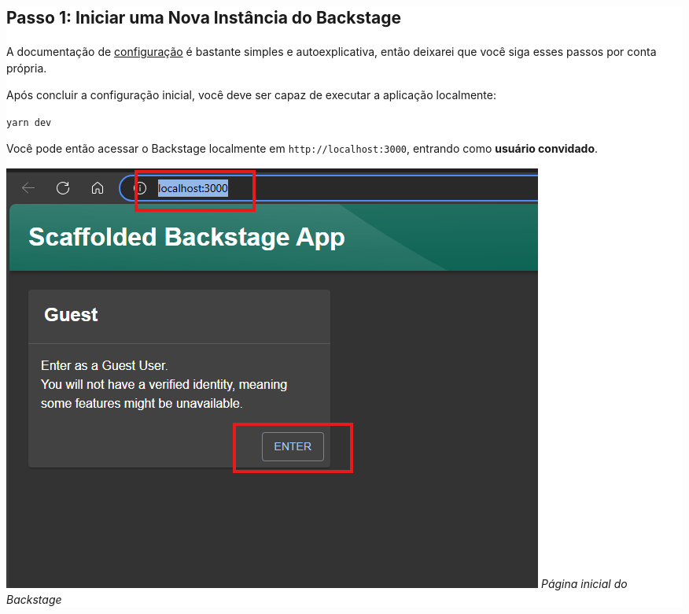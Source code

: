 ## Passo 1: Iniciar uma Nova Instância do Backstage

A documentação de [configuração](https://backstage.io/docs/getting-started/) é bastante simples e autoexplicativa, então deixarei que você siga esses passos por conta própria.  

Após concluir a configuração inicial, você deve ser capaz de executar a aplicação localmente:  

```bash
yarn dev
```

Você pode então acessar o Backstage localmente em `http://localhost:3000`, entrando como **usuário convidado**.  

![Página inicial do Backstage](assets/img/backstage-entraid/app-home.png)
*Página inicial do Backstage*
